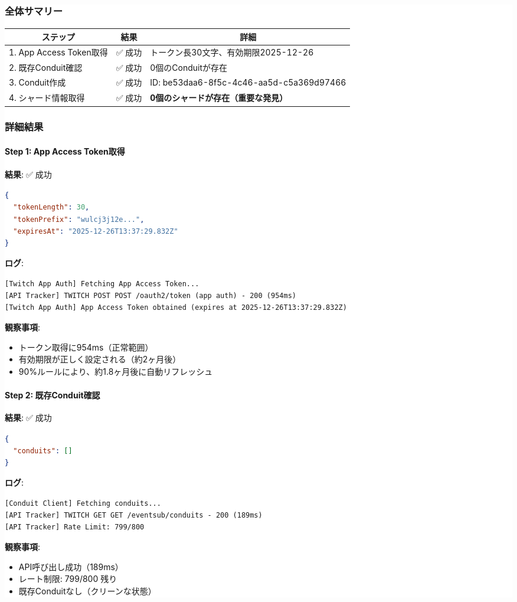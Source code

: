 ### 全体サマリー

| ステップ | 結果 | 詳細 |
|---------|------|------|
| 1. App Access Token取得 | ✅ 成功 | トークン長30文字、有効期限2025-12-26 |
| 2. 既存Conduit確認 | ✅ 成功 | 0個のConduitが存在 |
| 3. Conduit作成 | ✅ 成功 | ID: be53daa6-8f5c-4c46-aa5d-c5a369d97466 |
| 4. シャード情報取得 | ✅ 成功 | **0個のシャードが存在（重要な発見）** |

### 詳細結果

#### Step 1: App Access Token取得

**結果**: ✅ 成功

```json
{
  "tokenLength": 30,
  "tokenPrefix": "wulcj3j12e...",
  "expiresAt": "2025-12-26T13:37:29.832Z"
}
```

**ログ**:
```
[Twitch App Auth] Fetching App Access Token...
[API Tracker] TWITCH POST POST /oauth2/token (app auth) - 200 (954ms)
[Twitch App Auth] App Access Token obtained (expires at 2025-12-26T13:37:29.832Z)
```

**観察事項**:
- トークン取得に954ms（正常範囲）
- 有効期限が正しく設定される（約2ヶ月後）
- 90%ルールにより、約1.8ヶ月後に自動リフレッシュ

#### Step 2: 既存Conduit確認

**結果**: ✅ 成功

```json
{
  "conduits": []
}
```

**ログ**:
```
[Conduit Client] Fetching conduits...
[API Tracker] TWITCH GET GET /eventsub/conduits - 200 (189ms)
[API Tracker] Rate Limit: 799/800
```

**観察事項**:
- API呼び出し成功（189ms）
- レート制限: 799/800 残り
- 既存Conduitなし（クリーンな状態）
